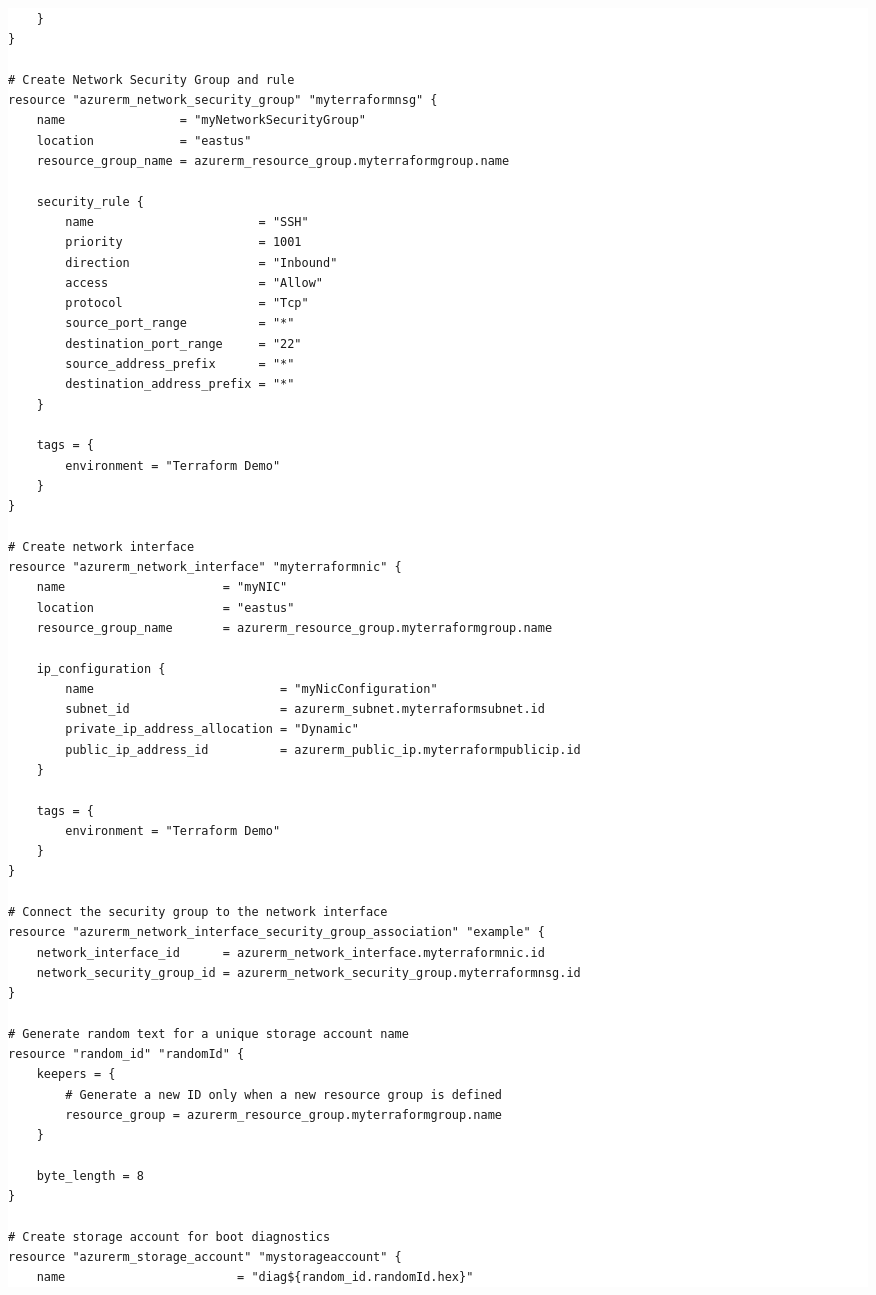 ```HashiCorp
    }
}

# Create Network Security Group and rule
resource "azurerm_network_security_group" "myterraformnsg" {
    name                = "myNetworkSecurityGroup"
    location            = "eastus"
    resource_group_name = azurerm_resource_group.myterraformgroup.name
    
    security_rule {
        name                       = "SSH"
        priority                   = 1001
        direction                  = "Inbound"
        access                     = "Allow"
        protocol                   = "Tcp"
        source_port_range          = "*"
        destination_port_range     = "22"
        source_address_prefix      = "*"
        destination_address_prefix = "*"
    }

    tags = {
        environment = "Terraform Demo"
    }
}

# Create network interface
resource "azurerm_network_interface" "myterraformnic" {
    name                      = "myNIC"
    location                  = "eastus"
    resource_group_name       = azurerm_resource_group.myterraformgroup.name

    ip_configuration {
        name                          = "myNicConfiguration"
        subnet_id                     = azurerm_subnet.myterraformsubnet.id
        private_ip_address_allocation = "Dynamic"
        public_ip_address_id          = azurerm_public_ip.myterraformpublicip.id
    }

    tags = {
        environment = "Terraform Demo"
    }
}

# Connect the security group to the network interface
resource "azurerm_network_interface_security_group_association" "example" {
    network_interface_id      = azurerm_network_interface.myterraformnic.id
    network_security_group_id = azurerm_network_security_group.myterraformnsg.id
}

# Generate random text for a unique storage account name
resource "random_id" "randomId" {
    keepers = {
        # Generate a new ID only when a new resource group is defined
        resource_group = azurerm_resource_group.myterraformgroup.name
    }
    
    byte_length = 8
}

# Create storage account for boot diagnostics
resource "azurerm_storage_account" "mystorageaccount" {
    name                        = "diag${random_id.randomId.hex}"
```